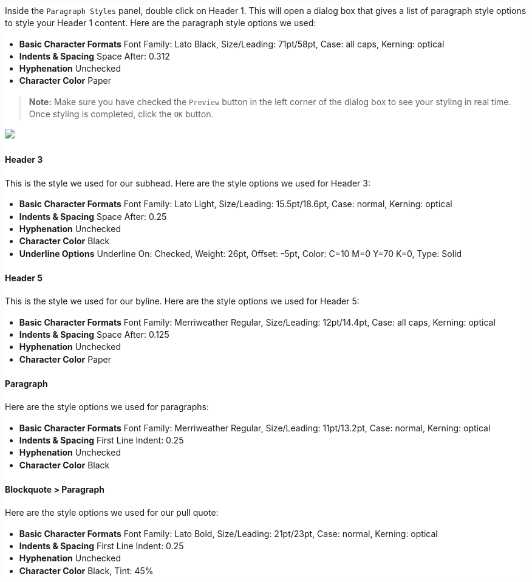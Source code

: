 Inside the `Paragraph Styles` panel, double click on Header 1. This will open a dialog box that gives a list of paragraph style options to style your Header 1 content. Here are the paragraph style options we used:

* **Basic Character Formats** Font Family: Lato Black, Size/Leading: 71pt/58pt, Case: all caps, Kerning: optical
* **Indents & Spacing** Space After: 0.312
* **Hyphenation** Unchecked
* **Character Color** Paper

> **Note:** Make sure you have checked the `Preview` button in the left corner of the dialog box to see your styling in real time. Once styling is completed, click the `OK` button.

<a href="https://s3.amazonaws.com/beegit-images/blog/indesign_demo/inDesignDemo8.jpg"><img src="https://s3.amazonaws.com/beegit-images/blog/indesign_demo/inDesignDemo8.jpg"></a>

#### Header 3

This is the style we used for our subhead. Here are the style options we used for Header 3:

* **Basic Character Formats** Font Family: Lato Light, Size/Leading: 15.5pt/18.6pt, Case: normal, Kerning: optical
* **Indents & Spacing** Space After: 0.25
* **Hyphenation** Unchecked
* **Character Color** Black
* **Underline Options** Underline On: Checked, Weight: 26pt, Offset: -5pt, Color: C=10 M=0 Y=70 K=0, Type: Solid

#### Header 5

This is the style we used for our byline. Here are the style options we used for Header 5:

* **Basic Character Formats** Font Family: Merriweather Regular, Size/Leading: 12pt/14.4pt, Case: all caps, Kerning: optical
* **Indents & Spacing** Space After: 0.125
* **Hyphenation** Unchecked
* **Character Color** Paper

#### Paragraph

Here are the style options we used for paragraphs:

* **Basic Character Formats** Font Family: Merriweather Regular, Size/Leading: 11pt/13.2pt, Case: normal, Kerning: optical
* **Indents & Spacing** First Line Indent: 0.25
* **Hyphenation** Unchecked
* **Character Color** Black

#### Blockquote > Paragraph

Here are the style options we used for our pull quote:

* **Basic Character Formats** Font Family: Lato Bold, Size/Leading: 21pt/23pt, Case: normal, Kerning: optical
* **Indents & Spacing** First Line Indent: 0.25
* **Hyphenation** Unchecked
* **Character Color** Black, Tint: 45%
